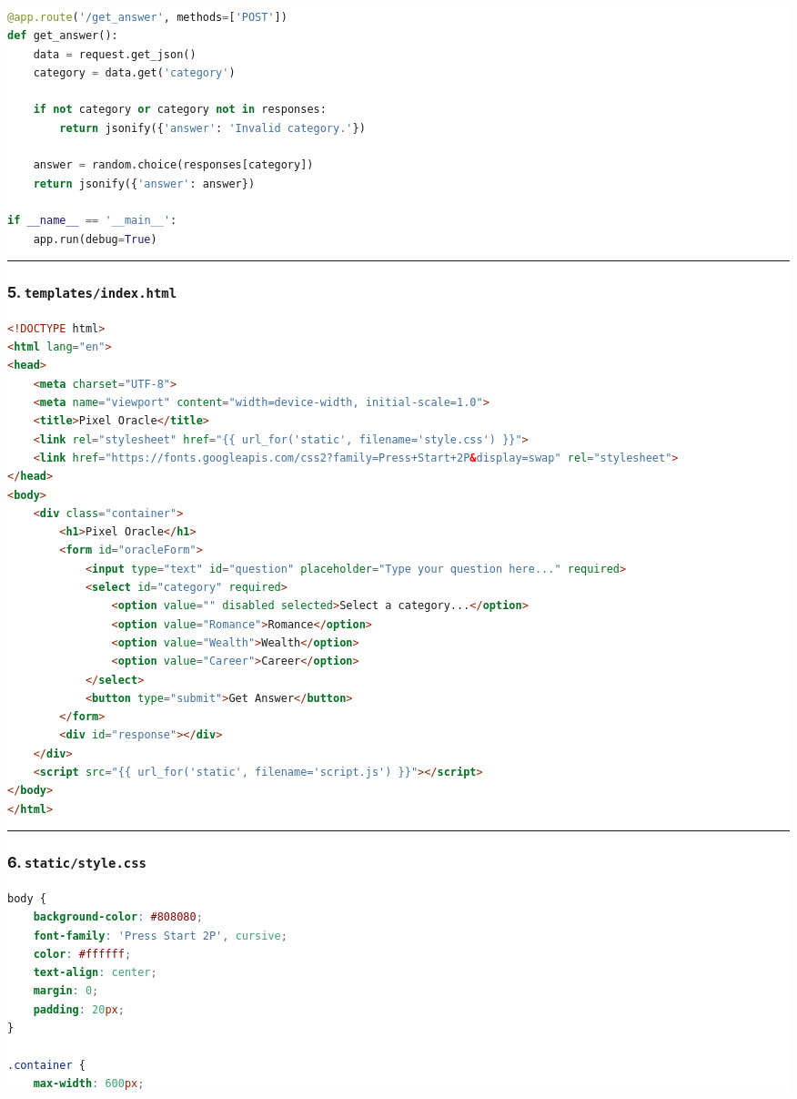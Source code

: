 ```python
@app.route('/get_answer', methods=['POST'])
def get_answer():
    data = request.get_json()
    category = data.get('category')

    if not category or category not in responses:
        return jsonify({'answer': 'Invalid category.'})

    answer = random.choice(responses[category])
    return jsonify({'answer': answer})

if __name__ == '__main__':
    app.run(debug=True)
```

---

### **5. `templates/index.html`**
```html
<!DOCTYPE html>
<html lang="en">
<head>
    <meta charset="UTF-8">
    <meta name="viewport" content="width=device-width, initial-scale=1.0">
    <title>Pixel Oracle</title>
    <link rel="stylesheet" href="{{ url_for('static', filename='style.css') }}">
    <link href="https://fonts.googleapis.com/css2?family=Press+Start+2P&display=swap" rel="stylesheet">
</head>
<body>
    <div class="container">
        <h1>Pixel Oracle</h1>
        <form id="oracleForm">
            <input type="text" id="question" placeholder="Type your question here..." required>
            <select id="category" required>
                <option value="" disabled selected>Select a category...</option>
                <option value="Romance">Romance</option>
                <option value="Wealth">Wealth</option>
                <option value="Career">Career</option>
            </select>
            <button type="submit">Get Answer</button>
        </form>
        <div id="response"></div>
    </div>
    <script src="{{ url_for('static', filename='script.js') }}"></script>
</body>
</html>
```

---

### **6. `static/style.css`**
```css
body {
    background-color: #808080;
    font-family: 'Press Start 2P', cursive;
    color: #ffffff;
    text-align: center;
    margin: 0;
    padding: 20px;
}

.container {
    max-width: 600px;
```